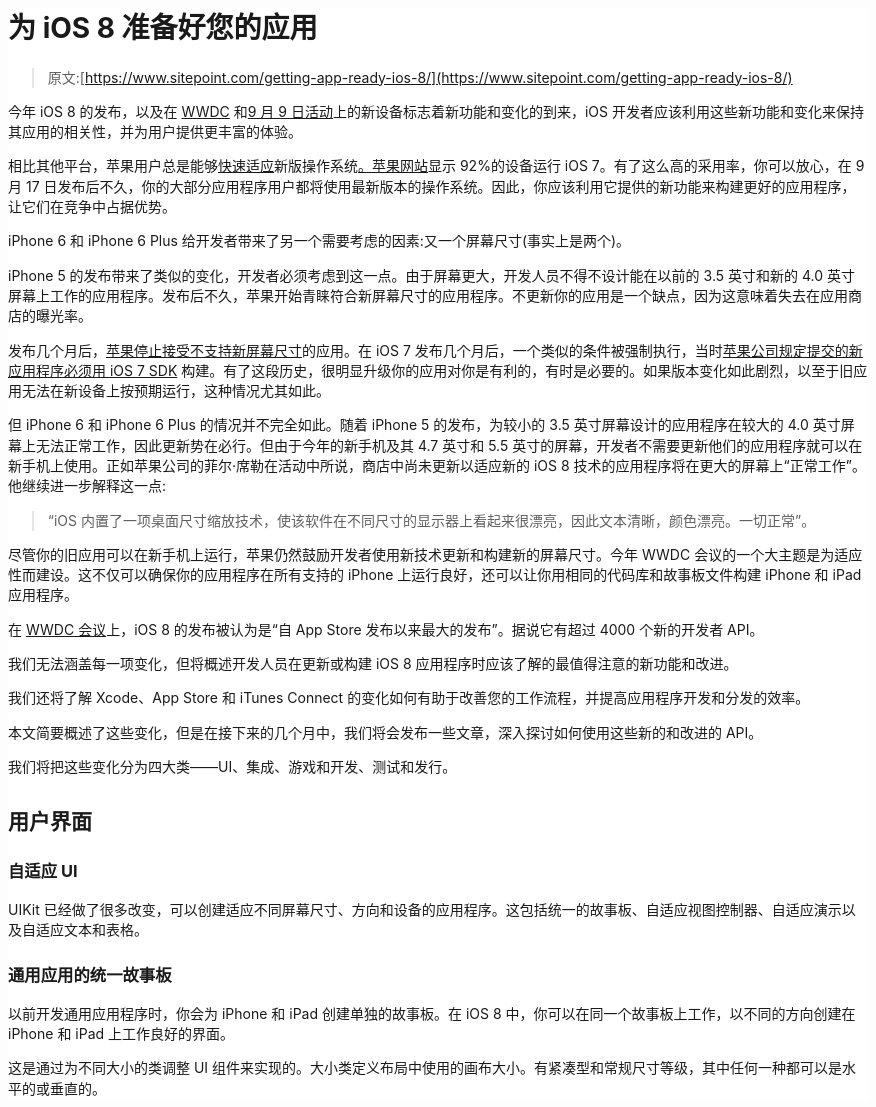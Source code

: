 # 为 iOS 8 准备好您的应用

> 原文:[https://www.sitepoint.com/getting-app-ready-ios-8/](https://www.sitepoint.com/getting-app-ready-ios-8/)

今年 iOS 8 的发布，以及在 [WWDC](https://developer.apple.com/wwdc/) 和[9 月 9 日活动](http://www.apple.com/live/2014-sept-event/)上的新设备标志着新功能和变化的到来，iOS 开发者应该利用这些新功能和变化来保持其应用的相关性，并为用户提供更丰富的体验。

相比其他平台，苹果用户总是能够[快速适应](http://wallstcheatsheet.com/technology/apple/chitika-apple-users-quick-to-adopt-ios-7-1-update.html/?a=viewall)新版操作系统[。](http://appleinsider.com/articles/13/12/31/ios-7-now-installed-on-78-of-active-apple-handheld-devices)[苹果网站](https://developer.apple.com/support/appstore/)显示 92%的设备运行 iOS 7。有了这么高的采用率，你可以放心，在 9 月 17 日发布后不久，你的大部分应用程序用户都将使用最新版本的操作系统。因此，你应该利用它提供的新功能来构建更好的应用程序，让它们在竞争中占据优势。

iPhone 6 和 iPhone 6 Plus 给开发者带来了另一个需要考虑的因素:又一个屏幕尺寸(事实上是两个)。

iPhone 5 的发布带来了类似的变化，开发者必须考虑到这一点。由于屏幕更大，开发人员不得不设计能在以前的 3.5 英寸和新的 4.0 英寸屏幕上工作的应用程序。发布后不久，苹果开始青睐符合新屏幕尺寸的应用程序。不更新你的应用是一个缺点，因为这意味着失去在应用商店的曝光率。

发布几个月后，[苹果停止接受不支持新屏幕尺寸](http://thenextweb.com/apple/2013/03/21/after-a-year-of-warnings-apple-will-no-longer-accept-any-apps-that-use-udids-as-of-may-1st/)的应用。在 iOS 7 发布几个月后，一个类似的条件被强制执行，当时[苹果公司规定提交的新应用程序必须用 iOS 7 SDK](http://appdevelopermagazine.com/994/2014/3/4/Are-Your-iOS-Apps-iOS7-Ready?-If-Not-Listen-Up-Says-Apple,-February-Deadline-Looms/) 构建。有了这段历史，很明显升级你的应用对你是有利的，有时是必要的。如果版本变化如此剧烈，以至于旧应用无法在新设备上按预期运行，这种情况尤其如此。

但 iPhone 6 和 iPhone 6 Plus 的情况并不完全如此。随着 iPhone 5 的发布，为较小的 3.5 英寸屏幕设计的应用程序在较大的 4.0 英寸屏幕上无法正常工作，因此更新势在必行。但由于今年的新手机及其 4.7 英寸和 5.5 英寸的屏幕，开发者不需要更新他们的应用程序就可以在新手机上使用。正如苹果公司的菲尔·席勒在活动中所说，商店中尚未更新以适应新的 iOS 8 技术的应用程序将在更大的屏幕上“正常工作”。他继续进一步解释这一点:

> “iOS 内置了一项桌面尺寸缩放技术，使该软件在不同尺寸的显示器上看起来很漂亮，因此文本清晰，颜色漂亮。一切正常”。

尽管你的旧应用可以在新手机上运行，苹果仍然鼓励开发者使用新技术更新和构建新的屏幕尺寸。今年 WWDC 会议的一个大主题是为适应性而建设。这不仅可以确保你的应用程序在所有支持的 iPhone 上运行良好，还可以让你用相同的代码库和故事板文件构建 iPhone 和 iPad 应用程序。

在 [WWDC 会议](https://developer.apple.com/videos/wwdc/2014/)上，iOS 8 的发布被认为是“自 App Store 发布以来最大的发布”。据说它有超过 4000 个新的开发者 API。

我们无法涵盖每一项变化，但将概述开发人员在更新或构建 iOS 8 应用程序时应该了解的最值得注意的新功能和改进。

我们还将了解 Xcode、App Store 和 iTunes Connect 的变化如何有助于改善您的工作流程，并提高应用程序开发和分发的效率。

本文简要概述了这些变化，但是在接下来的几个月中，我们将会发布一些文章，深入探讨如何使用这些新的和改进的 API。

我们将把这些变化分为四大类——UI、集成、游戏和开发、测试和发行。

## 用户界面

### 自适应 UI

UIKit 已经做了很多改变，可以创建适应不同屏幕尺寸、方向和设备的应用程序。这包括统一的故事板、自适应视图控制器、自适应演示以及自适应文本和表格。

### 通用应用的统一故事板

以前开发通用应用程序时，你会为 iPhone 和 iPad 创建单独的故事板。在 iOS 8 中，你可以在同一个故事板上工作，以不同的方向创建在 iPhone 和 iPad 上工作良好的界面。

这是通过为不同大小的类调整 UI 组件来实现的。大小类定义布局中使用的画布大小。有紧凑型和常规尺寸等级，其中任何一种都可以是水平的或垂直的。
